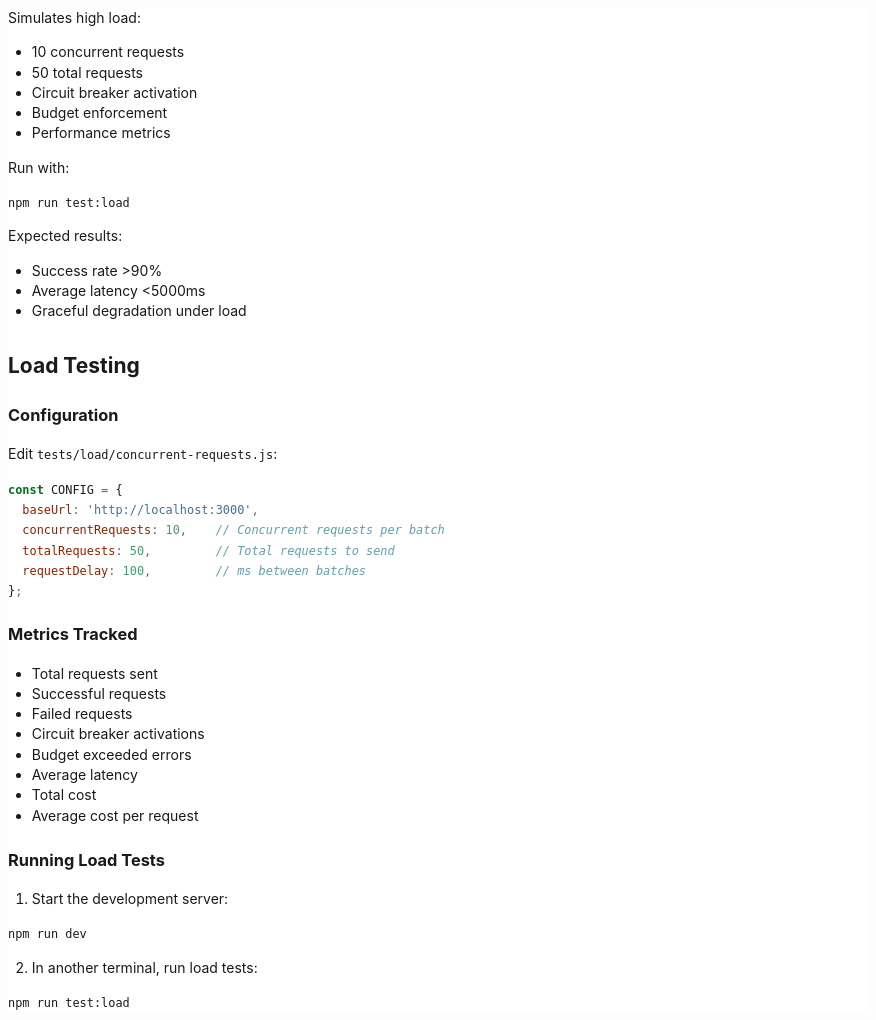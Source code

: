 Simulates high load:
- 10 concurrent requests
- 50 total requests
- Circuit breaker activation
- Budget enforcement
- Performance metrics

Run with:
```bash
npm run test:load
```

Expected results:
- Success rate >90%
- Average latency <5000ms
- Graceful degradation under load

## Load Testing

### Configuration

Edit `tests/load/concurrent-requests.js`:

```javascript
const CONFIG = {
  baseUrl: 'http://localhost:3000',
  concurrentRequests: 10,    // Concurrent requests per batch
  totalRequests: 50,         // Total requests to send
  requestDelay: 100,         // ms between batches
};
```

### Metrics Tracked

- Total requests sent
- Successful requests
- Failed requests
- Circuit breaker activations
- Budget exceeded errors
- Average latency
- Total cost
- Average cost per request

### Running Load Tests

1. Start the development server:
```bash
npm run dev
```

2. In another terminal, run load tests:
```bash
npm run test:load
```
